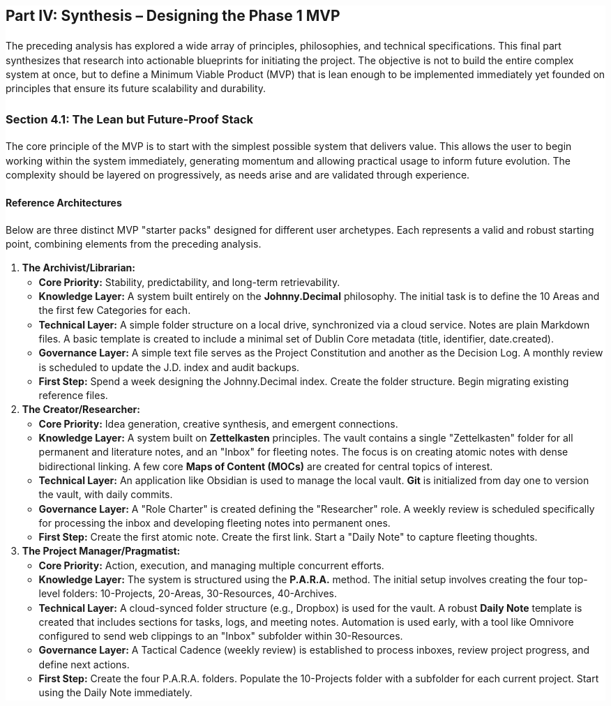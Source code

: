 ## **Part IV: Synthesis – Designing the Phase 1 MVP**

The preceding analysis has explored a wide array of principles, philosophies, and technical specifications. This final part synthesizes that research into actionable blueprints for initiating the project. The objective is not to build the entire complex system at once, but to define a Minimum Viable Product (MVP) that is lean enough to be implemented immediately yet founded on principles that ensure its future scalability and durability.

### **Section 4.1: The Lean but Future-Proof Stack**

The core principle of the MVP is to start with the simplest possible system that delivers value. This allows the user to begin working within the system immediately, generating momentum and allowing practical usage to inform future evolution. The complexity should be layered on progressively, as needs arise and are validated through experience.

#### **Reference Architectures**

Below are three distinct MVP "starter packs" designed for different user archetypes. Each represents a valid and robust starting point, combining elements from the preceding analysis.

1. **The Archivist/Librarian:**  
   * **Core Priority:** Stability, predictability, and long-term retrievability.  
   * **Knowledge Layer:** A system built entirely on the **Johnny.Decimal** philosophy. The initial task is to define the 10 Areas and the first few Categories for each.  
   * **Technical Layer:** A simple folder structure on a local drive, synchronized via a cloud service. Notes are plain Markdown files. A basic template is created to include a minimal set of Dublin Core metadata (title, identifier, date.created).  
   * **Governance Layer:** A simple text file serves as the Project Constitution and another as the Decision Log. A monthly review is scheduled to update the J.D. index and audit backups.  
   * **First Step:** Spend a week designing the Johnny.Decimal index. Create the folder structure. Begin migrating existing reference files.  
2. **The Creator/Researcher:**  
   * **Core Priority:** Idea generation, creative synthesis, and emergent connections.  
   * **Knowledge Layer:** A system built on **Zettelkasten** principles. The vault contains a single "Zettelkasten" folder for all permanent and literature notes, and an "Inbox" for fleeting notes. The focus is on creating atomic notes with dense bidirectional linking. A few core **Maps of Content (MOCs)** are created for central topics of interest.  
   * **Technical Layer:** An application like Obsidian is used to manage the local vault. **Git** is initialized from day one to version the vault, with daily commits.  
   * **Governance Layer:** A "Role Charter" is created defining the "Researcher" role. A weekly review is scheduled specifically for processing the inbox and developing fleeting notes into permanent ones.  
   * **First Step:** Create the first atomic note. Create the first link. Start a "Daily Note" to capture fleeting thoughts.  
3. **The Project Manager/Pragmatist:**  
   * **Core Priority:** Action, execution, and managing multiple concurrent efforts.  
   * **Knowledge Layer:** The system is structured using the **P.A.R.A.** method. The initial setup involves creating the four top-level folders: 10-Projects, 20-Areas, 30-Resources, 40-Archives.  
   * **Technical Layer:** A cloud-synced folder structure (e.g., Dropbox) is used for the vault. A robust **Daily Note** template is created that includes sections for tasks, logs, and meeting notes. Automation is used early, with a tool like Omnivore configured to send web clippings to an "Inbox" subfolder within 30-Resources.  
   * **Governance Layer:** A Tactical Cadence (weekly review) is established to process inboxes, review project progress, and define next actions.  
   * **First Step:** Create the four P.A.R.A. folders. Populate the 10-Projects folder with a subfolder for each current project. Start using the Daily Note immediately.
